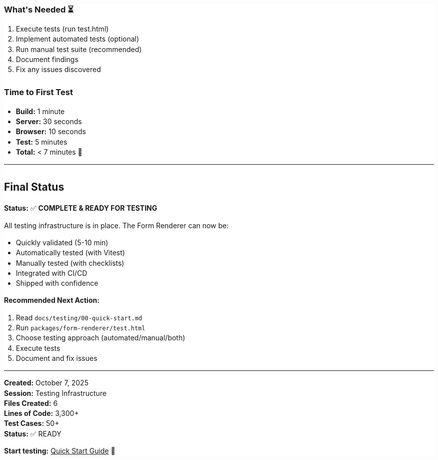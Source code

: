 ### What's Needed ⏳

1. Execute tests (run test.html)
2. Implement automated tests (optional)
3. Run manual test suite (recommended)
4. Document findings
5. Fix any issues discovered

### Time to First Test

- **Build:** 1 minute
- **Server:** 30 seconds
- **Browser:** 10 seconds
- **Test:** 5 minutes
- **Total:** < 7 minutes 🚀

---

## Final Status

**Status:** ✅ **COMPLETE & READY FOR TESTING**

All testing infrastructure is in place. The Form Renderer can now be:

- Quickly validated (5-10 min)
- Automatically tested (with Vitest)
- Manually tested (with checklists)
- Integrated with CI/CD
- Shipped with confidence

**Recommended Next Action:**

1. Read `docs/testing/00-quick-start.md`
2. Run `packages/form-renderer/test.html`
3. Choose testing approach (automated/manual/both)
4. Execute tests
5. Document and fix issues

---

**Created:** October 7, 2025  
**Session:** Testing Infrastructure  
**Files Created:** 6  
**Lines of Code:** 3,300+  
**Test Cases:** 50+  
**Status:** ✅ READY

**Start testing:** [Quick Start Guide](../testing/00-quick-start.md) 🚀

